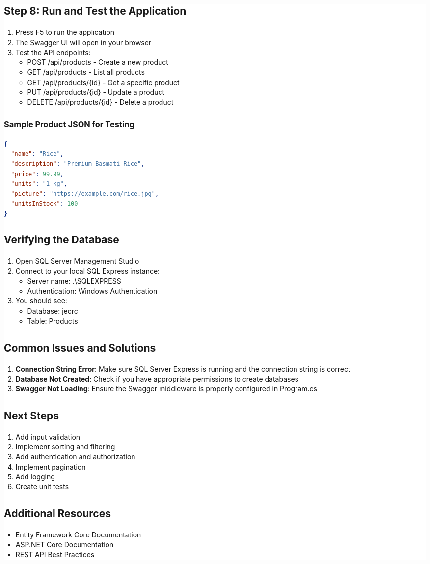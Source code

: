 ## Step 8: Run and Test the Application

1. Press F5 to run the application
2. The Swagger UI will open in your browser
3. Test the API endpoints:
   - POST /api/products - Create a new product
   - GET /api/products - List all products
   - GET /api/products/{id} - Get a specific product
   - PUT /api/products/{id} - Update a product
   - DELETE /api/products/{id} - Delete a product

### Sample Product JSON for Testing

```json
{
  "name": "Rice",
  "description": "Premium Basmati Rice",
  "price": 99.99,
  "units": "1 kg",
  "picture": "https://example.com/rice.jpg",
  "unitsInStock": 100
}
```

## Verifying the Database

1. Open SQL Server Management Studio
2. Connect to your local SQL Express instance:
   - Server name: .\SQLEXPRESS
   - Authentication: Windows Authentication
3. You should see:
   - Database: jecrc
   - Table: Products

## Common Issues and Solutions

1. **Connection String Error**: Make sure SQL Server Express is running and the connection string is correct
2. **Database Not Created**: Check if you have appropriate permissions to create databases
3. **Swagger Not Loading**: Ensure the Swagger middleware is properly configured in Program.cs

## Next Steps

1. Add input validation
2. Implement sorting and filtering
3. Add authentication and authorization
4. Implement pagination
5. Add logging
6. Create unit tests

## Additional Resources

- [Entity Framework Core Documentation](https://docs.microsoft.com/en-us/ef/core/)
- [ASP.NET Core Documentation](https://docs.microsoft.com/en-us/aspnet/core/)
- [REST API Best Practices](https://docs.microsoft.com/en-us/azure/architecture/best-practices/api-design) 